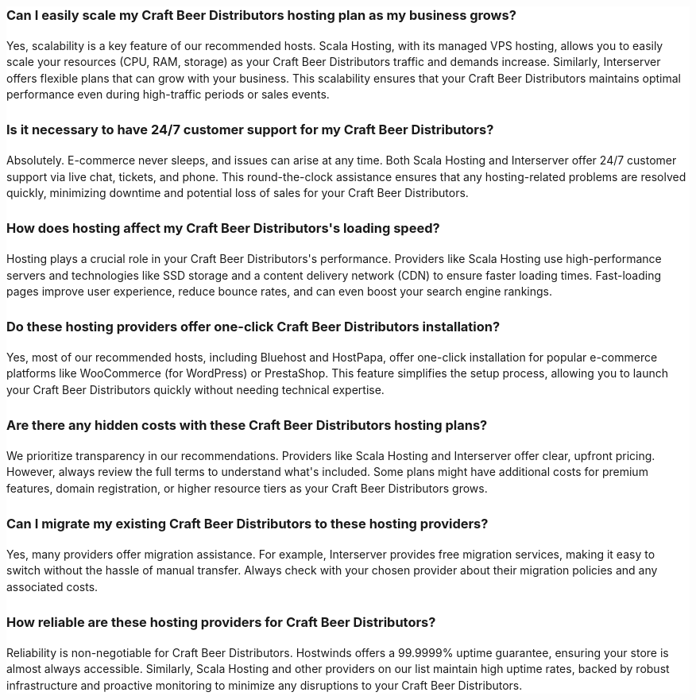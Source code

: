 ### Can I easily scale my Craft Beer Distributors hosting plan as my business grows? 
Yes, scalability is a key feature of our recommended hosts. Scala Hosting, with its managed VPS hosting, allows you to easily scale your resources (CPU, RAM, storage) as your Craft Beer Distributors traffic and demands increase. Similarly, Interserver offers flexible plans that can grow with your business. This scalability ensures that your Craft Beer Distributors maintains optimal performance even during high-traffic periods or sales events.

### Is it necessary to have 24/7 customer support for my Craft Beer Distributors? 
Absolutely. E-commerce never sleeps, and issues can arise at any time. Both Scala Hosting and Interserver offer 24/7 customer support via live chat, tickets, and phone. This round-the-clock assistance ensures that any hosting-related problems are resolved quickly, minimizing downtime and potential loss of sales for your Craft Beer Distributors.

### How does hosting affect my Craft Beer Distributors's loading speed? 
Hosting plays a crucial role in your Craft Beer Distributors's performance. Providers like Scala Hosting use high-performance servers and technologies like SSD storage and a content delivery network (CDN) to ensure faster loading times. Fast-loading pages improve user experience, reduce bounce rates, and can even boost your search engine rankings.

### Do these hosting providers offer one-click Craft Beer Distributors installation? 
Yes, most of our recommended hosts, including Bluehost and HostPapa, offer one-click installation for popular e-commerce platforms like WooCommerce (for WordPress) or PrestaShop. This feature simplifies the setup process, allowing you to launch your Craft Beer Distributors quickly without needing technical expertise.

### Are there any hidden costs with these Craft Beer Distributors hosting plans? 
We prioritize transparency in our recommendations. Providers like Scala Hosting and Interserver offer clear, upfront pricing. However, always review the full terms to understand what's included. Some plans might have additional costs for premium features, domain registration, or higher resource tiers as your Craft Beer Distributors grows.

### Can I migrate my existing Craft Beer Distributors to these hosting providers? 
Yes, many providers offer migration assistance. For example, Interserver provides free migration services, making it easy to switch without the hassle of manual transfer. Always check with your chosen provider about their migration policies and any associated costs.

### How reliable are these hosting providers for Craft Beer Distributors? 
Reliability is non-negotiable for Craft Beer Distributors. Hostwinds offers a 99.9999% uptime guarantee, ensuring your store is almost always accessible. Similarly, Scala Hosting and other providers on our list maintain high uptime rates, backed by robust infrastructure and proactive monitoring to minimize any disruptions to your Craft Beer Distributors.
